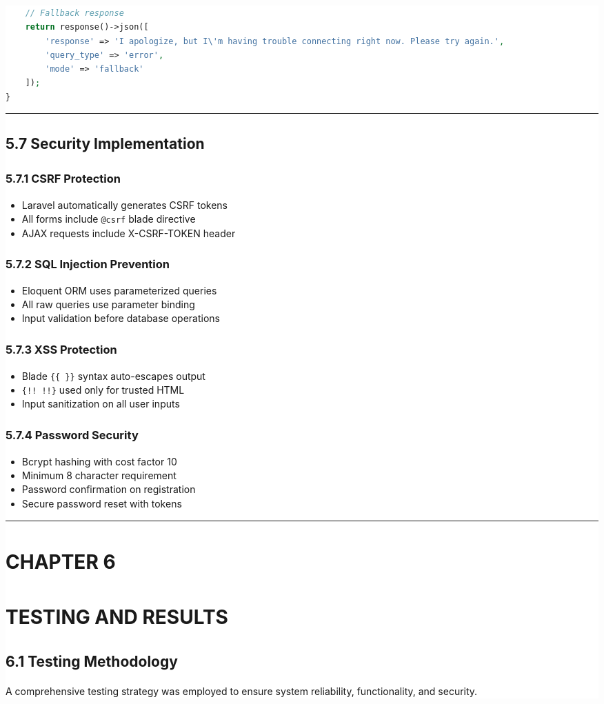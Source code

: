 ```php
    // Fallback response
    return response()->json([
        'response' => 'I apologize, but I\'m having trouble connecting right now. Please try again.',
        'query_type' => 'error',
        'mode' => 'fallback'
    ]);
}
```

---

## 5.7 Security Implementation

### 5.7.1 CSRF Protection
- Laravel automatically generates CSRF tokens
- All forms include `@csrf` blade directive
- AJAX requests include X-CSRF-TOKEN header

### 5.7.2 SQL Injection Prevention
- Eloquent ORM uses parameterized queries
- All raw queries use parameter binding
- Input validation before database operations

### 5.7.3 XSS Protection
- Blade `{{ }}` syntax auto-escapes output
- `{!! !!}` used only for trusted HTML
- Input sanitization on all user inputs

### 5.7.4 Password Security
- Bcrypt hashing with cost factor 10
- Minimum 8 character requirement
- Password confirmation on registration
- Secure password reset with tokens

---

<div style="page-break-after: always;"></div>

# CHAPTER 6
# TESTING AND RESULTS

## 6.1 Testing Methodology

A comprehensive testing strategy was employed to ensure system reliability, functionality, and security.
